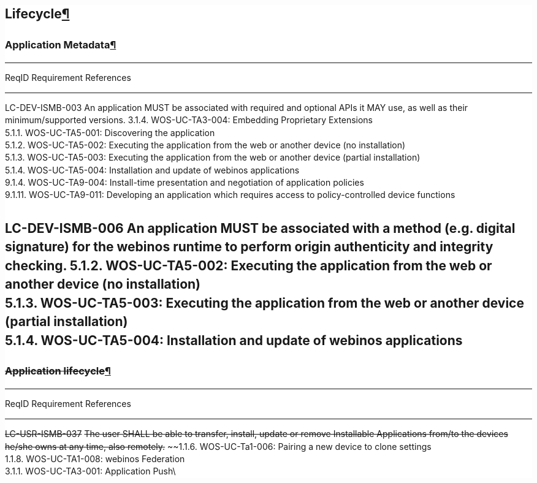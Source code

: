 Lifecycle[¶](#Lifecycle)
------------------------

### Application Metadata[¶](#Application-Metadata)

  -------------------------------------------------------------------------------------------------------------------------------------------------------------------------------------------------------------------------------------------------------------------------------------------
  ReqID             Requirement                                                                                                                                               References
  ----------------- --------------------------------------------------------------------------------------------------------------------------------------------------------- ---------------------------------------------------------------------------------------------------------------
  LC-DEV-ISMB-003   An application MUST be associated with required and optional APIs it MAY use, as well as their minimum/supported versions.                                3.1.4. WOS-UC-TA3-004: Embedding Proprietary Extensions\
                                                                                                                                                                              5.1.1. WOS-UC-TA5-001: Discovering the application\
                                                                                                                                                                              5.1.2. WOS-UC-TA5-002: Executing the application from the web or another device (no installation)\
                                                                                                                                                                              5.1.3. WOS-UC-TA5-003: Executing the application from the web or another device (partial installation)\
                                                                                                                                                                              5.1.4. WOS-UC-TA5-004: Installation and update of webinos applications\
                                                                                                                                                                              9.1.4. WOS-UC-TA9-004: Install-time presentation and negotiation of application policies\
                                                                                                                                                                              9.1.11. WOS-UC-TA9-011: Developing an application which requires access to policy-controlled device functions

  LC-DEV-ISMB-006   An application MUST be associated with a method (e.g. digital signature) for the webinos runtime to perform origin authenticity and integrity checking.   5.1.2. WOS-UC-TA5-002: Executing the application from the web or another device (no installation)\
                                                                                                                                                                              5.1.3. WOS-UC-TA5-003: Executing the application from the web or another device (partial installation)\
                                                                                                                                                                              5.1.4. WOS-UC-TA5-004: Installation and update of webinos applications
  -------------------------------------------------------------------------------------------------------------------------------------------------------------------------------------------------------------------------------------------------------------------------------------------

### ~~Application lifecycle~~[¶](#Application-lifecycle)

  --------------------------------------------------------------------------------------------------------------------------------------------------------------------------------------------------------------------------------------------------------------------------------------------------------------------------------------------------------------------------------------
  ReqID                 Requirement                                                                                                                                                                                                                                            References
  --------------------- ------------------------------------------------------------------------------------------------------------------------------------------------------------------------------------------------------------------------------------------------------ ---------------------------------------------------------------------------------------------------------
  ~~LC-USR-ISMB-037~~   ~~The user SHALL be able to transfer, install, update or remove Installable Applications from/to the devices he/she owns at any time, also remotely.~~                                                                                                 ~~1.1.6. WOS-UC-Ta1-006: Pairing a new device to clone settings\
                                                                                                                                                                                                                                                                               1.1.8. WOS-UC-TA1-008: webinos Federation\
                                                                                                                                                                                                                                                                               3.1.1. WOS-UC-TA3-001: Application Push\